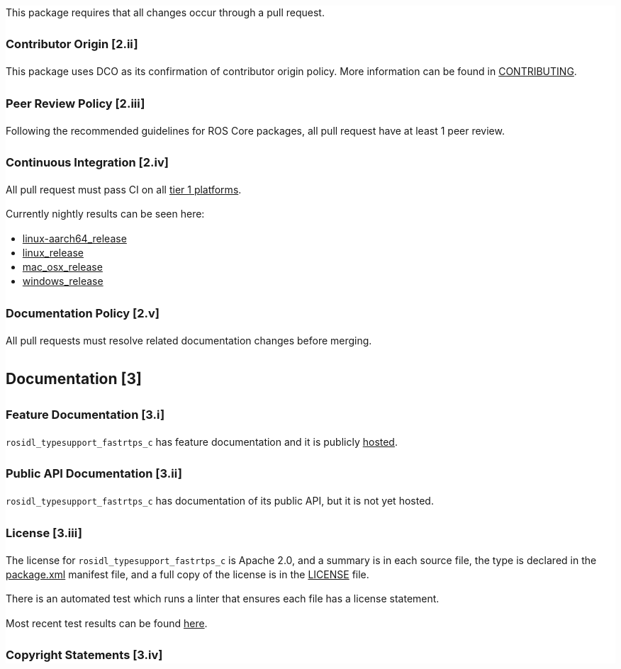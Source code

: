 This package requires that all changes occur through a pull request.

### Contributor Origin [2.ii]

This package uses DCO as its confirmation of contributor origin policy.
More information can be found in [CONTRIBUTING](../CONTRIBUTING.md).

### Peer Review Policy [2.iii]

Following the recommended guidelines for ROS Core packages, all pull request have at least 1 peer review.

### Continuous Integration [2.iv]

All pull request must pass CI on all [tier 1 platforms](https://www.ros.org/reps/rep-2000.html#support-tiers).

Currently nightly results can be seen here:
* [linux-aarch64_release](https://ci.ros2.org/view/nightly/job/nightly_linux-aarch64_release/lastBuild/testReport/rosidl_typesupport_fastrtps_c/)
* [linux_release](https://ci.ros2.org/view/nightly/job/nightly_linux_release/lastBuild/testReport/rosidl_typesupport_fastrtps_c/)
* [mac_osx_release](https://ci.ros2.org/view/nightly/job/nightly_osx_release/lastBuild/testReport/rosidl_typesupport_fastrtps_c/)
* [windows_release](https://ci.ros2.org/view/nightly/job/nightly_win_rel/lastBuild/testReport/rosidl_typesupport_fastrtps_c/)

### Documentation Policy [2.v]

All pull requests must resolve related documentation changes before merging.

## Documentation [3]

### Feature Documentation [3.i]

`rosidl_typesupport_fastrtps_c` has feature documentation and it is publicly [hosted](docs/FEATURES.md).

### Public API Documentation [3.ii]

`rosidl_typesupport_fastrtps_c` has documentation of its public API, but it is not yet hosted.

### License [3.iii]

The license for `rosidl_typesupport_fastrtps_c` is Apache 2.0, and a summary is in each source file, the type is declared in the [package.xml](package.xml) manifest file, and a full copy of the license is in the [LICENSE](../LICENSE) file.

There is an automated test which runs a linter that ensures each file has a license statement.

Most recent test results can be found [here](http://ci.ros2.org/job/nightly_linux_release/lastBuild/testReport/rosidl_typesupport_fastrtps_c/copyright).

### Copyright Statements [3.iv]
